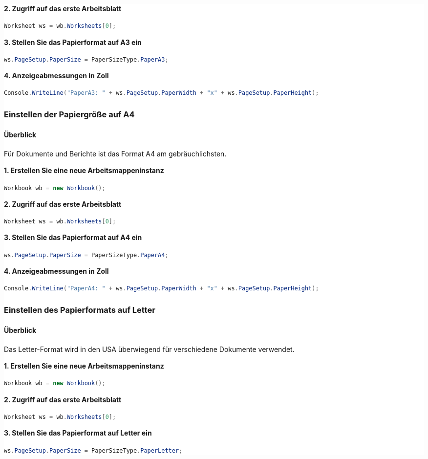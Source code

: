 **2. Zugriff auf das erste Arbeitsblatt**
```csharp
Worksheet ws = wb.Worksheets[0];
```

**3. Stellen Sie das Papierformat auf A3 ein**
```csharp
ws.PageSetup.PaperSize = PaperSizeType.PaperA3;
```

**4. Anzeigeabmessungen in Zoll**
```csharp
Console.WriteLine("PaperA3: " + ws.PageSetup.PaperWidth + "x" + ws.PageSetup.PaperHeight);
```

### Einstellen der Papiergröße auf A4
#### Überblick
Für Dokumente und Berichte ist das Format A4 am gebräuchlichsten.

**1. Erstellen Sie eine neue Arbeitsmappeninstanz**
```csharp
Workbook wb = new Workbook();
```

**2. Zugriff auf das erste Arbeitsblatt**
```csharp
Worksheet ws = wb.Worksheets[0];
```

**3. Stellen Sie das Papierformat auf A4 ein**
```csharp
ws.PageSetup.PaperSize = PaperSizeType.PaperA4;
```

**4. Anzeigeabmessungen in Zoll**
```csharp
Console.WriteLine("PaperA4: " + ws.PageSetup.PaperWidth + "x" + ws.PageSetup.PaperHeight);
```

### Einstellen des Papierformats auf Letter
#### Überblick
Das Letter-Format wird in den USA überwiegend für verschiedene Dokumente verwendet.

**1. Erstellen Sie eine neue Arbeitsmappeninstanz**
```csharp
Workbook wb = new Workbook();
```

**2. Zugriff auf das erste Arbeitsblatt**
```csharp
Worksheet ws = wb.Worksheets[0];
```

**3. Stellen Sie das Papierformat auf Letter ein**
```csharp
ws.PageSetup.PaperSize = PaperSizeType.PaperLetter;
```
